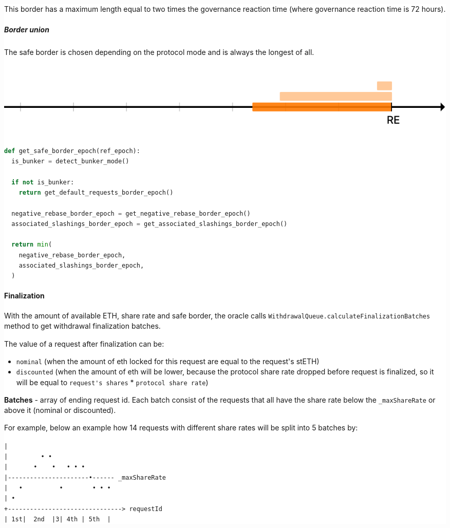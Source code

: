 This border has a maximum length equal to two times the governance reaction time (where governance reaction time is 72 hours).

##### Border union

The safe border is chosen depending on the protocol mode and is always the longest of all.

![Safe border 12](../../../static/img/oracle-spec/safe-border-12.png)

```python
def get_safe_border_epoch(ref_epoch):
  is_bunker = detect_bunker_mode()

  if not is_bunker:
    return get_default_requests_border_epoch()

  negative_rebase_border_epoch = get_negative_rebase_border_epoch()
  associated_slashings_border_epoch = get_associated_slashings_border_epoch()

  return min(
    negative_rebase_border_epoch,
    associated_slashings_border_epoch,
  )
```

#### Finalization

With the amount of available ETH, share rate and safe border, the oracle calls `WithdrawalQueue.calculateFinalizationBatches` method to get withdrawal finalization batches.

The value of a request after finalization can be:

- `nominal` (when the amount of eth locked for this request are equal to the request's stETH)
- `discounted` (when the amount of eth will be lower, because the protocol share rate dropped before request is finalized, so it will be equal to `request's shares` * `protocol share rate`)

**Batches** - array of ending request id. Each batch consist of the requests that all have the share rate below the `_maxShareRate` or above it (nominal or discounted).

For example, below an example how 14 requests with different share rates will be split into 5 batches by:

```
|
|         • •
|       •    •   • • •
|----------------------•------ _maxShareRate
|   •          •        • • •
| •
+-------------------------------> requestId
| 1st|  2nd  |3| 4th | 5th  |
```
